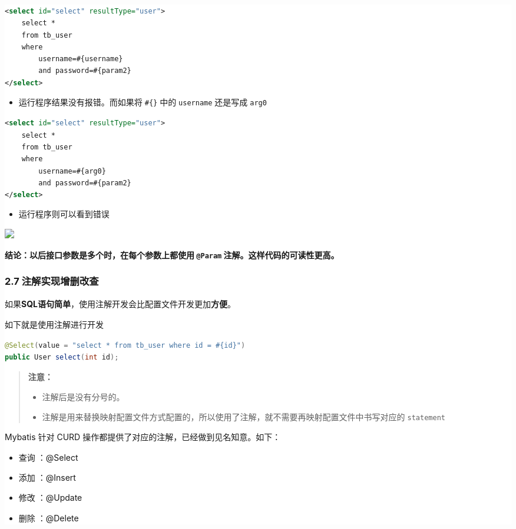 ```xml
<select id="select" resultType="user">
    select *
    from tb_user
    where 
        username=#{username}
        and password=#{param2}
</select>
```



*   运行程序结果没有报错。而如果将 `#{}` 中的 `username` 还是写成 `arg0`


```xml
<select id="select" resultType="user">
    select *
    from tb_user
    where 
        username=#{arg0}
        and password=#{param2}
</select>
```

*   运行程序则可以看到错误


![](https://gitlab.com/apzs/image/-/raw/master/image/f7f003dfdf5e4eedb3a988ee0e28e901.png)

**结论：以后接口参数是多个时，在每个参数上都使用 `@Param` 注解。这样代码的可读性更高。**

### 2.7 注解实现增删改查

如果**SQL语句简单**，使用注解开发会比配置文件开发更加**方便**。

如下就是使用注解进行开发

```java
@Select(value = "select * from tb_user where id = #{id}")
public User select(int id);
```

> **注意：**
>
> *   注解后是没有分号的。
>
> *   注解是用来替换映射配置文件方式配置的，所以使用了注解，就不需要再映射配置文件中书写对应的 `statement`
>

Mybatis 针对 CURD 操作都提供了对应的注解，已经做到见名知意。如下：

*   查询 ：@Select

*   添加 ：@Insert

*   修改 ：@Update

*   删除 ：@Delete
